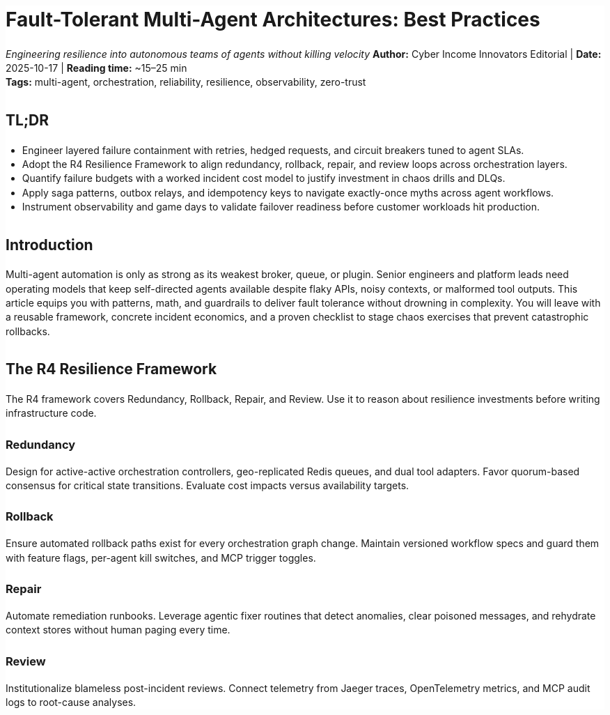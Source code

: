 # Fault-Tolerant Multi-Agent Architectures: Best Practices
_Engineering resilience into autonomous teams of agents without killing velocity_
**Author:** Cyber Income Innovators Editorial  |  **Date:** 2025-10-17  |  **Reading time:** ~15–25 min  
**Tags:** multi-agent, orchestration, reliability, resilience, observability, zero-trust

## TL;DR
- Engineer layered failure containment with retries, hedged requests, and circuit breakers tuned to agent SLAs.
- Adopt the R4 Resilience Framework to align redundancy, rollback, repair, and review loops across orchestration layers.
- Quantify failure budgets with a worked incident cost model to justify investment in chaos drills and DLQs.
- Apply saga patterns, outbox relays, and idempotency keys to navigate exactly-once myths across agent workflows.
- Instrument observability and game days to validate failover readiness before customer workloads hit production.

## Introduction
Multi-agent automation is only as strong as its weakest broker, queue, or plugin. Senior engineers and platform leads need operating models that keep self-directed agents available despite flaky APIs, noisy contexts, or malformed tool outputs. This article equips you with patterns, math, and guardrails to deliver fault tolerance without drowning in complexity. You will leave with a reusable framework, concrete incident economics, and a proven checklist to stage chaos exercises that prevent catastrophic rollbacks.

## The R4 Resilience Framework
The R4 framework covers Redundancy, Rollback, Repair, and Review. Use it to reason about resilience investments before writing infrastructure code.

### Redundancy
Design for active-active orchestration controllers, geo-replicated Redis queues, and dual tool adapters. Favor quorum-based consensus for critical state transitions. Evaluate cost impacts versus availability targets.

### Rollback
Ensure automated rollback paths exist for every orchestration graph change. Maintain versioned workflow specs and guard them with feature flags, per-agent kill switches, and MCP trigger toggles.

### Repair
Automate remediation runbooks. Leverage agentic fixer routines that detect anomalies, clear poisoned messages, and rehydrate context stores without human paging every time.

### Review
Institutionalize blameless post-incident reviews. Connect telemetry from Jaeger traces, OpenTelemetry metrics, and MCP audit logs to root-cause analyses.
